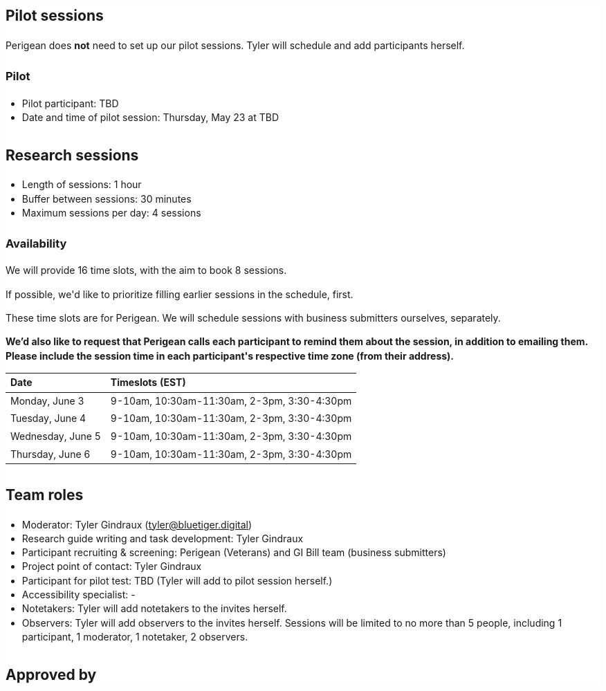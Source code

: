 ## Pilot sessions

Perigean does **not** need to set up our pilot sessions. Tyler will schedule and add participants herself.

### Pilot

- Pilot participant: TBD
- Date and time of pilot session: Thursday, May 23 at TBD

## Research sessions

- Length of sessions: 1 hour
- Buffer between sessions: 30 minutes
- Maximum sessions per day: 4 sessions

### Availability

We will provide 16 time slots, with the aim to book 8 sessions.

If possible, we'd like to prioritize filling earlier sessions in the schedule, first.

These time slots are for Perigean. We will schedule sessions with business submitters ourselves, separately.

**We’d also like to request that Perigean calls each participant to remind them about the session, in addition to emailing them. Please include the session time in each participant's respective time zone (from their address).**

|Date|Timeslots (EST)|
|:--|:--|
|Monday, June 3|9-10am, 10:30am-11:30am, 2-3pm, 3:30-4:30pm|
|Tuesday, June 4|9-10am, 10:30am-11:30am, 2-3pm, 3:30-4:30pm|
|Wednesday, June 5|9-10am, 10:30am-11:30am, 2-3pm, 3:30-4:30pm|
|Thursday, June 6|9-10am, 10:30am-11:30am, 2-3pm, 3:30-4:30pm|

## Team roles

* Moderator: Tyler Gindraux (tyler@bluetiger.digital)
* Research guide writing and task development: Tyler Gindraux
* Participant recruiting & screening: Perigean (Veterans) and GI Bill team (business submitters)
* Project point of contact: Tyler Gindraux
* Participant for pilot test: TBD (Tyler will add to pilot session herself.)
* Accessibility specialist: -
* Notetakers: Tyler will add notetakers to the invites herself.
* Observers: Tyler will add observers to the invites herself.
Sessions will be limited to no more than 5 people, including 1 participant, 1 moderator, 1 notetaker, 2 observers.

## Approved by
